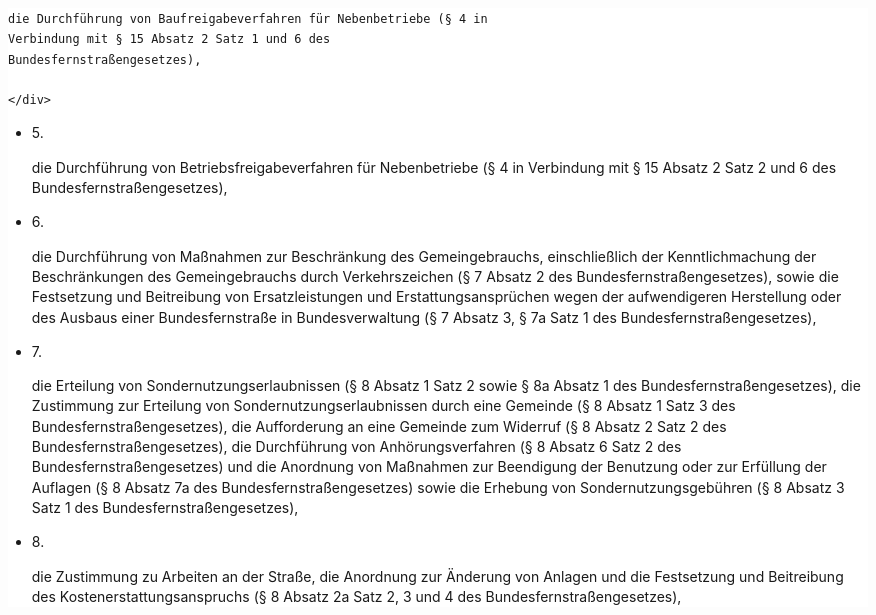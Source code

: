     die Durchführung von Baufreigabeverfahren für Nebenbetriebe (§ 4 in
    Verbindung mit § 15 Absatz 2 Satz 1 und 6 des
    Bundesfernstraßengesetzes),
    
    </div>

  - 5\.
    
    <div style="">
    
    die Durchführung von Betriebsfreigabeverfahren für Nebenbetriebe (§
    4 in Verbindung mit § 15 Absatz 2 Satz 2 und 6 des
    Bundesfernstraßengesetzes),
    
    </div>

  - 6\.
    
    <div style="">
    
    die Durchführung von Maßnahmen zur Beschränkung des Gemeingebrauchs,
    einschließlich der Kenntlichmachung der Beschränkungen des
    Gemeingebrauchs durch Verkehrszeichen (§ 7 Absatz 2 des
    Bundesfernstraßengesetzes), sowie die Festsetzung und Beitreibung
    von Ersatzleistungen und Erstattungsansprüchen wegen der
    aufwendigeren Herstellung oder des Ausbaus einer Bundesfernstraße in
    Bundesverwaltung (§ 7 Absatz 3, § 7a Satz 1 des
    Bundesfernstraßengesetzes),
    
    </div>

  - 7\.
    
    <div style="">
    
    die Erteilung von Sondernutzungserlaubnissen (§ 8 Absatz 1 Satz 2
    sowie § 8a Absatz 1 des Bundesfernstraßengesetzes), die Zustimmung
    zur Erteilung von Sondernutzungserlaubnissen durch eine Gemeinde (§
    8 Absatz 1 Satz 3 des Bundesfernstraßengesetzes), die Aufforderung
    an eine Gemeinde zum Widerruf (§ 8 Absatz 2 Satz 2 des
    Bundesfernstraßengesetzes), die Durchführung von Anhörungsverfahren
    (§ 8 Absatz 6 Satz 2 des Bundesfernstraßengesetzes) und die
    Anordnung von Maßnahmen zur Beendigung der Benutzung oder zur
    Erfüllung der Auflagen (§ 8 Absatz 7a des
    Bundesfernstraßengesetzes) sowie die Erhebung von
    Sondernutzungsgebühren (§ 8 Absatz 3 Satz 1 des
    Bundesfernstraßengesetzes),
    
    </div>

  - 8\.
    
    <div style="">
    
    die Zustimmung zu Arbeiten an der Straße, die Anordnung zur Änderung
    von Anlagen und die Festsetzung und Beitreibung des
    Kostenerstattungsanspruchs (§ 8 Absatz 2a Satz 2, 3 und 4 des
    Bundesfernstraßengesetzes),
    